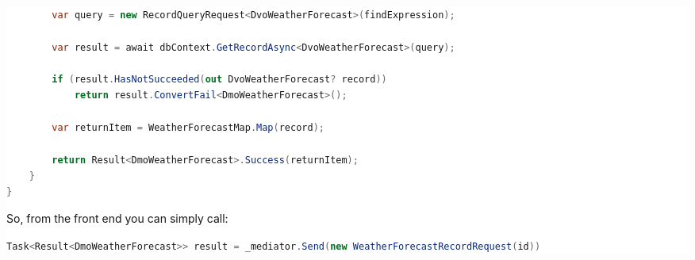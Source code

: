 ```csharp
        var query = new RecordQueryRequest<DvoWeatherForecast>(findExpression);

        var result = await dbContext.GetRecordAsync<DvoWeatherForecast>(query);

        if (result.HasNotSucceeded(out DvoWeatherForecast? record))
            return result.ConvertFail<DmoWeatherForecast>();

        var returnItem = WeatherForecastMap.Map(record);

        return Result<DmoWeatherForecast>.Success(returnItem);
    }
}
```

So, from the front end you can simply call:

```csharp
Task<Result<DmoWeatherForecast>> result = _mediator.Send(new WeatherForecastRecordRequest(id))
```


